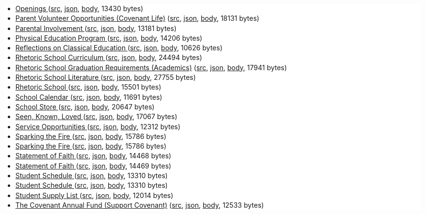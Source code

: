 -   [Openings ](http://www.covenantclassicalschool.org/pages/page.asp?page_id=337089) ([src](html/pages/pageasppage_id337089.html), [json](html/pages/pageasppage_id337089.html.json), [body](html/pages/pageasppage_id337089.html.md), 13430 bytes)
-   [Parent Volunteer Opportunities (Covenant Life)](http://www.covenantclassicalschool.org/pages/page.asp?page_id=124783) ([src](html/pages/pageasppage_id124783.html), [json](html/pages/pageasppage_id124783.html.json), [body](html/pages/pageasppage_id124783.html.md), 18131 bytes)
-   [Parental Involvement ](http://www.covenantclassicalschool.org/pages/page.asp?page_id=97832) ([src](html/pages/pageasppage_id97832.html), [json](html/pages/pageasppage_id97832.html.json), [body](html/pages/pageasppage_id97832.html.md), 13181 bytes)
-   [Physical Education Program ](http://www.covenantclassicalschool.org/pages/page.asp?page_id=104574) ([src](html/pages/pageasppage_id104574.html), [json](html/pages/pageasppage_id104574.html.json), [body](html/pages/pageasppage_id104574.html.md), 14206 bytes)
-   [Reflections on Classical Education ](http://www.covenantclassicalschool.org/pages/page.asp?page_id=101627) ([src](html/pages/pageasppage_id101627.html), [json](html/pages/pageasppage_id101627.html.json), [body](html/pages/pageasppage_id101627.html.md), 10626 bytes)
-   [Rhetoric School Curriculum ](http://www.covenantclassicalschool.org/pages/page.asp?page_id=98137) ([src](html/pages/pageasppage_id98137.html), [json](html/pages/pageasppage_id98137.html.json), [body](html/pages/pageasppage_id98137.html.md), 24494 bytes)
-   [Rhetoric School Graduation Requirements (Academics)](http://www.covenantclassicalschool.org/pages/page.asp?page_id=172045) ([src](html/pages/pageasppage_id172045.html), [json](html/pages/pageasppage_id172045.html.json), [body](html/pages/pageasppage_id172045.html.md), 17941 bytes)
-   [Rhetoric School Literature ](http://www.covenantclassicalschool.org/pages/page.asp?page_id=112638) ([src](html/pages/pageasppage_id112638.html), [json](html/pages/pageasppage_id112638.html.json), [body](html/pages/pageasppage_id112638.html.md), 27755 bytes)
-   [Rhetoric School ](http://www.covenantclassicalschool.org/pages/page.asp?page_id=98136) ([src](html/pages/pageasppage_id98136.html), [json](html/pages/pageasppage_id98136.html.json), [body](html/pages/pageasppage_id98136.html.md), 15501 bytes)
-   [School Calendar ](http://www.covenantclassicalschool.org/pages/page.asp?page_id=360805) ([src](html/pages/pageasppage_id360805.html), [json](html/pages/pageasppage_id360805.html.json), [body](html/pages/pageasppage_id360805.html.md), 11691 bytes)
-   [School Store ](http://www.covenantclassicalschool.org/pages/page.asp?page_id=130062) ([src](html/pages/pageasppage_id130062.html), [json](html/pages/pageasppage_id130062.html.json), [body](html/pages/pageasppage_id130062.html.md), 20647 bytes)
-   [Seen, Known, Loved ](http://www.covenantclassicalschool.org/pages/page.asp?page_id=414200) ([src](html/pages/pageasppage_id414200.html), [json](html/pages/pageasppage_id414200.html.json), [body](html/pages/pageasppage_id414200.html.md), 17067 bytes)
-   [Service Opportunities ](http://www.covenantclassicalschool.org/pages/page.asp?page_id=151014) ([src](html/pages/pageasppage_id151014.html), [json](html/pages/pageasppage_id151014.html.json), [body](html/pages/pageasppage_id151014.html.md), 12312 bytes)
-   [Sparking the Fire ](http://www.covenantclassicalschool.org/pages/page.asp?page_id=349553) ([src](html/pages/pageasppage_id349553.html), [json](html/pages/pageasppage_id349553.html.json), [body](html/pages/pageasppage_id349553.html.md), 15786 bytes)
-   [Sparking the Fire ](http://www.covenantclassicalschool.org/kindergartenstory) ([src](html/kindergartenstory.html), [json](html/kindergartenstory.html.json), [body](html/kindergartenstory.html.md), 15786 bytes)
-   [Statement of Faith ](http://www.covenantclassicalschool.org/pages/page.asp?page_id=97813) ([src](html/pages/pageasppage_id97813.html), [json](html/pages/pageasppage_id97813.html.json), [body](html/pages/pageasppage_id97813.html.md), 14468 bytes)
-   [Statement of Faith ](http://www.covenantclassicalschool.org/covenant-statement-of-faith) ([src](html/covenant-statement-of-faith.html), [json](html/covenant-statement-of-faith.html.json), [body](html/covenant-statement-of-faith.html.md), 14469 bytes)
-   [Student Schedule ](http://www.covenantclassicalschool.org/pages/page.asp?page_id=101320) ([src](html/pages/pageasppage_id101320.html), [json](html/pages/pageasppage_id101320.html.json), [body](html/pages/pageasppage_id101320.html.md), 13310 bytes)
-   [Student Schedule ](http://www.covenantclassicalschool.org/studentschedule) ([src](html/studentschedule.html), [json](html/studentschedule.html.json), [body](html/studentschedule.html.md), 13310 bytes)
-   [Student Supply List ](http://www.covenantclassicalschool.org/pages/page.asp?page_id=111492) ([src](html/pages/pageasppage_id111492.html), [json](html/pages/pageasppage_id111492.html.json), [body](html/pages/pageasppage_id111492.html.md), 12014 bytes)
-   [The Covenant Annual Fund (Support Covenant)](http://www.covenantclassicalschool.org/pages/page.asp?page_id=99274) ([src](html/pages/pageasppage_id99274.html), [json](html/pages/pageasppage_id99274.html.json), [body](html/pages/pageasppage_id99274.html.md), 12533 bytes)
